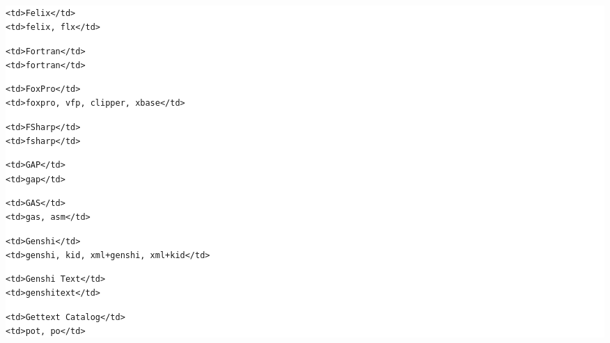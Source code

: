     <td>Felix</td>
    <td>felix, flx</td>

</tr>

<tr>

    <td>Fortran</td>
    <td>fortran</td>

</tr>

<tr>

    <td>FoxPro</td>
    <td>foxpro, vfp, clipper, xbase</td>

</tr>

<tr>

    <td>FSharp</td>
    <td>fsharp</td>

</tr>

<tr>

    <td>GAP</td>
    <td>gap</td>

</tr>

<tr>

    <td>GAS</td>
    <td>gas, asm</td>

</tr>

<tr>

    <td>Genshi</td>
    <td>genshi, kid, xml+genshi, xml+kid</td>

</tr>

<tr>

    <td>Genshi Text</td>
    <td>genshitext</td>

</tr>

<tr>

    <td>Gettext Catalog</td>
    <td>pot, po</td>

</tr>

<tr>
